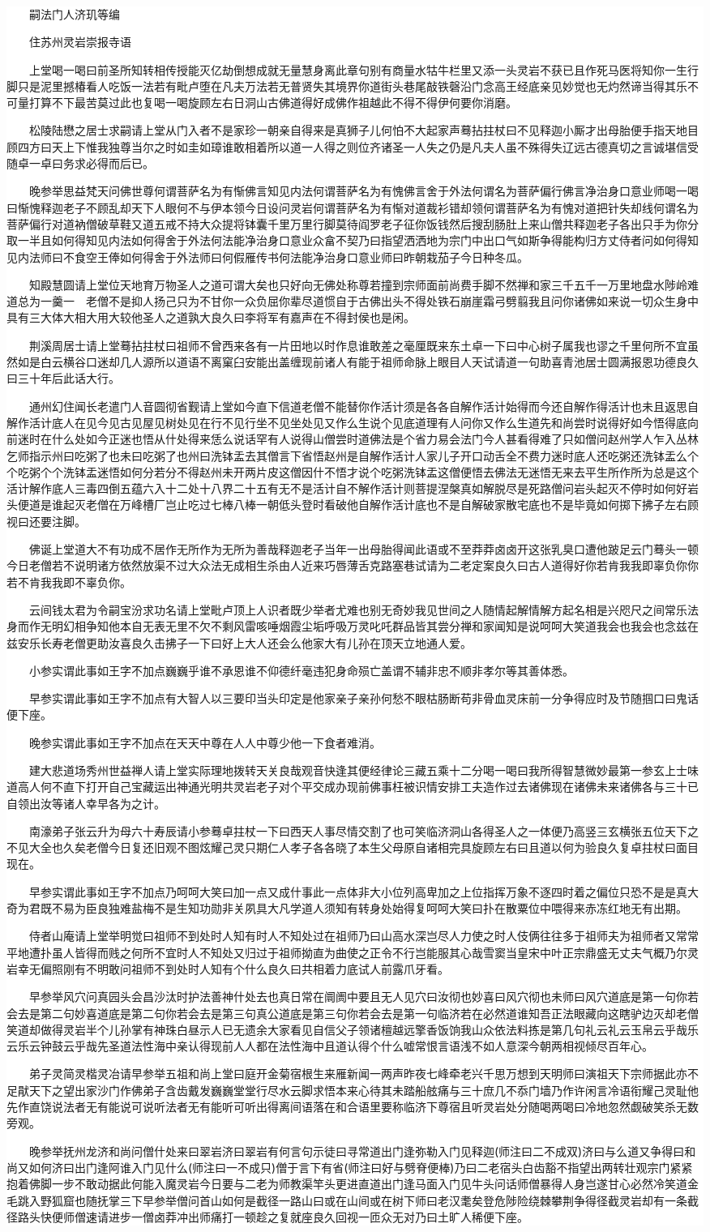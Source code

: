 　　嗣法门人济玑等编

　　住苏州灵岩崇报寺语

　　上堂喝一喝曰前圣所知转相传授能灭亿劫倒想成就无量慧身离此章句别有商量水牯牛栏里又添一头灵岩不获已且作死马医将知你一生行脚只是泥里撼椿看人吃饭一法若有毗卢堕在凡夫万法若无普贤失其境界你道街头巷尾敲铁磬沿门念高王经底亲见妙觉也无灼然谛当得其乐不可量打算不下最苦莫过此也复喝一喝旋顾左右日洞山古佛道得好成佛作祖越此不得不得伊何要你消磨。

　　松陵陆懋之居士求嗣请上堂从门入者不是家珍一朝亲自得来是真狮子儿何怕不大起家声蓦拈拄杖曰不见释迦小厮才出母胎便手指天地目顾四方曰天上下惟我独尊当尔之时如圭如璋谁敢相着所以道一人得之则位齐诸圣一人失之仍是凡夫人虽不殊得失辽远古德真切之言诚堪信受随卓一卓曰务求必得而后已。

　　晚参举思益梵天问佛世尊何谓菩萨名为有惭佛言知见内法何谓菩萨名为有愧佛言舍于外法何谓名为菩萨偏行佛言净治身口意业师喝一喝曰惭愧释迦老子不顾乱却天下人眼何不与伊本领今日设问灵岩何谓菩萨名为有惭对道裁衫错却领何谓菩萨名为有愧对道把针失却线何谓名为菩萨偏行对道衲僧破草鞋又道五戒不持大众提将钵囊千里万里行脚莫待阎罗老子征你饭钱然后搜刮肠肚上来山僧共释迦老子各出只手为你分取一半且如何得知见内法如何得舍于外法何法能净治身口意业众畣不契乃曰指望洒洒地为宗门中出口气如斯争得能构归方丈侍者问如何得知见内法师曰不食空王俸如何得舍于外法师曰何假雁传书何法能净治身口意业师曰昨朝栽茄子今日种冬瓜。

　　知殿慧圆请上堂位天地育万物圣人之道可谓大矣也只好向无佛处称尊若撞到宗师面前尚费手脚不然禅和家三千五千一万里地盘水陟岭难道总为一羹一　老僧不是抑人扬己只为不甘你一众负屈你辈尽道惯自于古佛出头不得处铁石崩崖霜弓劈翦我且问你诸佛如来说一切众生身中具有三大体大相大用大较他圣人之道孰大良久曰李将军有嘉声在不得封侯也是闲。

　　荆溪周居士请上堂蓦拈拄杖曰祖师不曾西来各有一片田地以时作息谁敢差之毫厘既来东土卓一下曰中心树子属我也谬之千里何所不宜虽然如是白云横谷口迷却几人源所以道语不离窠臼安能出盖缠现前诸人有能于祖师命脉上眼目人天试请道一句助喜青池居士圆满报恩功德良久曰三十年后此话大行。

　　通州幻住闻长老遣门人音圆彻省觐请上堂如今直下信道老僧不能替你作活计须是各各自解作活计始得而今还自解作得活计也未且返思自解作活计底人在见今见古见屋见树处见在行不见行坐不见坐处见又作么生说个见底道理有人问你又作么生道先和尚尝时说得好如今悟得底向前迷时在什么处如今正迷也悟从什处得来恁么说话罕有人说得山僧尝时道佛法是个省力易会法门今人甚看得难了只如僧问赵州学人乍入丛林乞师指示州曰吃粥了也未曰吃粥了也州曰洗钵盂去其僧言下省悟赵州是自解作活计人家儿子开口动舌全不费力迷时底人还吃粥还洗钵盂么个个吃粥个个洗钵盂迷悟如何分若分不得赵州未开两片皮这僧因什不悟才说个吃粥洗钵盂这僧便悟去佛法无迷悟无来去平生所作所为总是这个活计解作底人三毒四倒五蕴六入十二处十八界二十五有无不是活计自不解作活计则菩提涅槃真如解脱尽是死路僧问岩头起灭不停时如何好岩头便道是谁起灭老僧在万峰槽厂岂止吃过七棒八棒一朝低头登时看破他自解作活计底也不是自解破家散宅底也不是毕竟如何掷下拂子左右顾视曰还要注脚。

　　佛诞上堂道大不有功成不居作无所作为无所为善哉释迦老子当年一出母胎得闻此语或不至莽莽卤卤开这张乳臭口遭他跛足云门蓦头一顿今日老僧若不说明诸方依然放渠不过大众法无成相生杀由人近来巧唇薄舌克路塞巷试请为二老定案良久曰古人道得好你若肯我我即辜负你你若不肯我我即不辜负你。

　　云间钱太君为令嗣宝汾求功名请上堂毗卢顶上人识者既少举者尤难也别无奇妙我见世间之人随情起解情解方起名相是兴咫尺之间常乐法身而作无明幻相争知他本自无表无里不欠不剩风雷咳唾烟霞尘垢呼吸万灵叱吒群品皆其尝分禅和家闻知是说呵呵大笑道我会也我会也念兹在兹安乐长寿老僧更助汝喜良久击拂子一下曰好上大人还会么他家大有儿孙在顶天立地通人爱。

　　小参实谓此事如王字不加点巍巍乎谁不承恩谁不仰德纤毫违犯身命殒亡盖谓不辅非忠不顺非孝尔等其善体悉。

　　早参实谓此事如王字不加点有大智人以三要印当头印定是他家亲子亲孙何愁不眼枯肠断苟非骨血灵床前一分争得应时及节随掴口曰鬼话便下座。

　　晚参实谓此事如王字不加点在天天中尊在人人中尊少他一下食者难消。

　　建大悲道场秀州世益禅人请上堂实际理地拨转天关良哉观音快逢其便经律论三藏五乘十二分喝一喝曰我所得智慧微妙最第一参玄上士味道高人何不直下打开自己宝藏运出神通光明共灵岩老子对个平交成办现前佛事枉被识情安排工夫造作过去诸佛现在诸佛未来诸佛各与三十已自领出汝等诸人幸早各为之计。

　　南濠弟子张云升为母六十寿辰请小参蓦卓拄杖一下曰西天人事尽情交割了也可笑临济洞山各得圣人之一体便乃高竖三玄横张五位天下之不见大全也久矣老僧今日复还旧观不图炫耀己灵只期仁人孝子各各晓了本生父母原自诸相完具旋顾左右曰且道以何为验良久复卓拄杖曰面目现在。

　　早参实谓此事如王字不加点乃呵呵大笑曰加一点又成什事此一点体非大小位列高卑加之上位指挥万象不逐四时着之偏位只恐不是是真大奇为君既不易为臣良独难盐梅不是生知功勋非关夙具大凡学道人须知有转身处始得复呵呵大笑曰扑在散粟位中喂得来赤冻红地无有出期。

　　侍者山庵请上堂举明觉曰祖师不到处时人知有时人不知处过在祖师乃曰山高水深岂尽人力使之时人伎俩往往多于祖师夫为祖师者又常常平地遭扑虽人皆得而贱之何所不宜时人不知处又归过于祖师拗直为曲使之正令不行岂能服其心哉雪窦当皇宋中叶正宗鼎盛无丈夫气概乃尔灵岩幸无偏照刚有不明敢问祖师不到处时人知有个什么良久曰共相着力底试人前露爪牙看。

　　早参举风穴问真园头会昌沙汰时护法善神什处去也真日常在阛阓中要且无人见穴曰汝彻也妙喜曰风穴彻也未师曰风穴道底是第一句你若会去是第二句妙喜道底是第二句你若会去是第三句真公道底是第三句你若会去是第一句临济若在必然道谁知吾正法眼藏向这瞎驴边灭却老僧笑道却做得灵岩半个儿孙掌有神珠白昼示人已无遗余大家看见自信父子领诸檀越远擎香饭饷我山众依法料拣是第几句礼云礼云玉帛云乎哉乐云乐云钟鼓云乎哉先圣道法性海中亲认得现前人人都在法性海中且道认得个什么嘘常恨言语浅不如人意深今朝两相视倾尽百年心。

　　弟子灵简灵楷灵冶请早参举五祖和尚上堂曰庭开金菊宿根生来雁新闻一两声昨夜七峰牵老兴千思万想到天明师曰演祖天下宗师据此亦不足猒天下之望出家沙门作佛弟子含齿戴发巍巍堂堂行尽水云脚求悟本来心待其未踏船舷痛与三十庶几不忝门墙乃作许闲言冷语衔耀己灵耻他先作直饶说法者无有能说可说听法者无有能听可听出得离间语落在和合语里要称临济下尊宿且听灵岩处分随喝两喝曰冷地忽然觑破笑杀无数旁观。

　　晚参举抚州龙济和尚问僧什处来曰翠岩济曰翠岩有何言句示徒曰寻常道出门逢弥勒入门见释迦(师注曰二不成双)济曰与么道又争得曰和尚又如何济曰出门逢阿谁入门见什么(师注曰一不成只)僧于言下有省(师注曰好与劈脊便棒)乃曰二老宿头白齿豁不指望出两转壮观宗门紧紧抱着佛脚一步不敢动据此何能入魔灵岩今日要与二老为师教渠竿头更进直道出门逢马面入门见牛头问话师僧暴得人身岂遂甘心必然冷笑道金毛跳入野狐窟也随抚掌三下早参举僧问首山如何是截径一路山曰或在山间或在树下师曰老汉耄矣登危陟险绕棘攀荆争得径截灵岩却有一条截径路头快便师僧速请进步一僧卤莽冲出师痛打一顿趁之复就座良久回视一匝众无对乃曰土旷人稀便下座。
